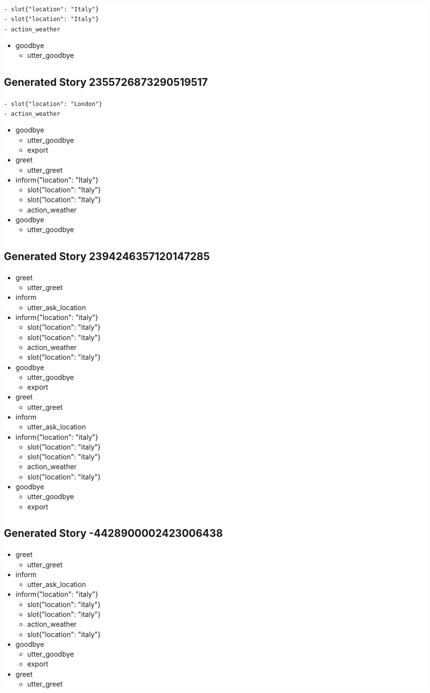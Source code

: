     - slot{"location": "Italy"}
    - slot{"location": "Italy"}
    - action_weather
* goodbye
    - utter_goodbye

## Generated Story 2355726873290519517
    - slot{"location": "London"}
    - action_weather
* goodbye
    - utter_goodbye
    - export
* greet
    - utter_greet
* inform{"location": "Italy"}
    - slot{"location": "Italy"}
    - slot{"location": "Italy"}
    - action_weather
* goodbye
    - utter_goodbye

## Generated Story 2394246357120147285
* greet
    - utter_greet
* inform
    - utter_ask_location
* inform{"location": "italy"}
    - slot{"location": "italy"}
    - slot{"location": "italy"}
    - action_weather
    - slot{"location": "italy"}
* goodbye
    - utter_goodbye
    - export
* greet
    - utter_greet
* inform
    - utter_ask_location
* inform{"location": "italy"}
    - slot{"location": "italy"}
    - slot{"location": "italy"}
    - action_weather
    - slot{"location": "italy"}
* goodbye
    - utter_goodbye
    - export

## Generated Story -4428900002423006438
* greet
    - utter_greet
* inform
    - utter_ask_location
* inform{"location": "italy"}
    - slot{"location": "italy"}
    - slot{"location": "italy"}
    - action_weather
    - slot{"location": "italy"}
* goodbye
    - utter_goodbye
    - export
* greet
    - utter_greet